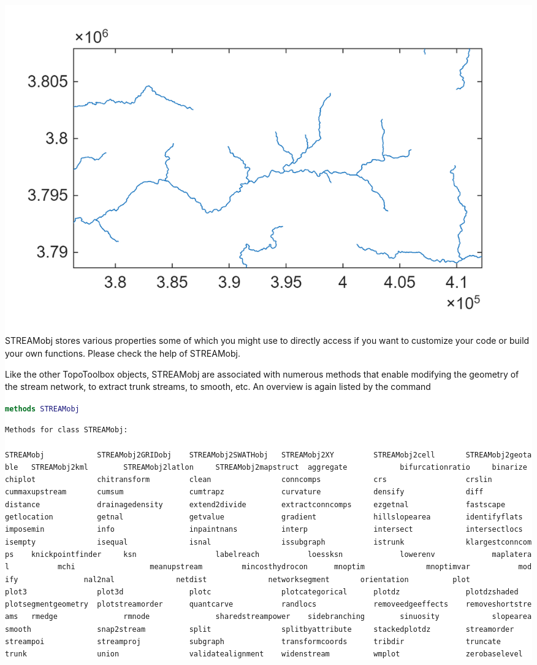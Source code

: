 ![figure_7.png](./usersguide_1_intro_media/figure_7.png)

STREAMobj stores various properties some of which you might use to directly access if you want to customize your code or build your own functions. Please check the help of STREAMobj.


Like the other TopoToolbox objects, STREAMobj are associated with numerous methods that enable modifying the geometry of the stream network, to extract trunk streams, to smooth, etc. An overview is again listed by the command

```matlab
methods STREAMobj
```

```matlabTextOutput
Methods for class STREAMobj:

STREAMobj            STREAMobj2GRIDobj    STREAMobj2SWATHobj   STREAMobj2XY         STREAMobj2cell       STREAMobj2geotable   STREAMobj2kml        STREAMobj2latlon     STREAMobj2mapstruct  aggregate            bifurcationratio     binarize             chiplot              chitransform         clean                conncomps            crs                  crslin               cummaxupstream       cumsum               cumtrapz             curvature            densify              diff                 distance             drainagedensity      extend2divide        extractconncomps     ezgetnal             fastscape            getlocation          getnal               getvalue             gradient             hillslopearea        identifyflats        imposemin            info                 inpaintnans          interp               intersect            intersectlocs        isempty              isequal              isnal                issubgraph           istrunk              klargestconncomps    knickpointfinder     ksn                  labelreach           loessksn             lowerenv             maplateral           mchi                 meanupstream         mincosthydrocon      mnoptim              mnoptimvar           modify               nal2nal              netdist              networksegment       orientation          plot                 plot3                plot3d               plotc                plotcategorical      plotdz               plotdzshaded         plotsegmentgeometry  plotstreamorder      quantcarve           randlocs             removeedgeeffects    removeshortstreams   rmedge               rmnode               sharedstreampower    sidebranching        sinuosity            slopearea            smooth               snap2stream          split                splitbyattribute     stackedplotdz        streamorder          streampoi            streamproj           subgraph             transformcoords      tribdir              truncate             trunk                union                validatealignment    widenstream          wmplot               zerobaselevel        
```
